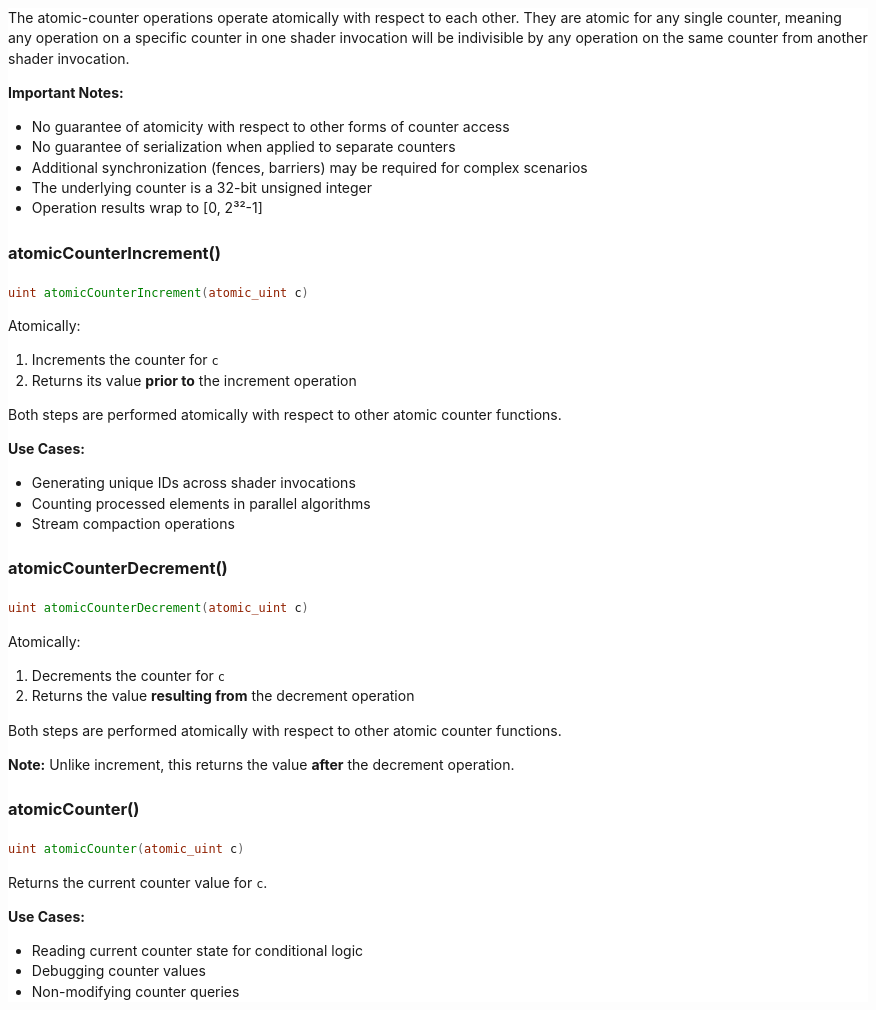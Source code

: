 The atomic-counter operations operate atomically with respect to each other. They are atomic for any single counter, meaning any operation on a specific counter in one shader invocation will be indivisible by any operation on the same counter from another shader invocation.

**Important Notes:**

- No guarantee of atomicity with respect to other forms of counter access
- No guarantee of serialization when applied to separate counters
- Additional synchronization (fences, barriers) may be required for complex scenarios
- The underlying counter is a 32-bit unsigned integer
- Operation results wrap to [0, 2³²-1]

### atomicCounterIncrement()

```glsl
uint atomicCounterIncrement(atomic_uint c)
```

Atomically:

1. Increments the counter for `c`
2. Returns its value **prior to** the increment operation

Both steps are performed atomically with respect to other atomic counter functions.

**Use Cases:**

- Generating unique IDs across shader invocations
- Counting processed elements in parallel algorithms
- Stream compaction operations

### atomicCounterDecrement()

```glsl
uint atomicCounterDecrement(atomic_uint c)
```

Atomically:

1. Decrements the counter for `c`
2. Returns the value **resulting from** the decrement operation

Both steps are performed atomically with respect to other atomic counter functions.

**Note:** Unlike increment, this returns the value **after** the decrement operation.

### atomicCounter()

```glsl
uint atomicCounter(atomic_uint c)
```

Returns the current counter value for `c`.

**Use Cases:**

- Reading current counter state for conditional logic
- Debugging counter values
- Non-modifying counter queries
